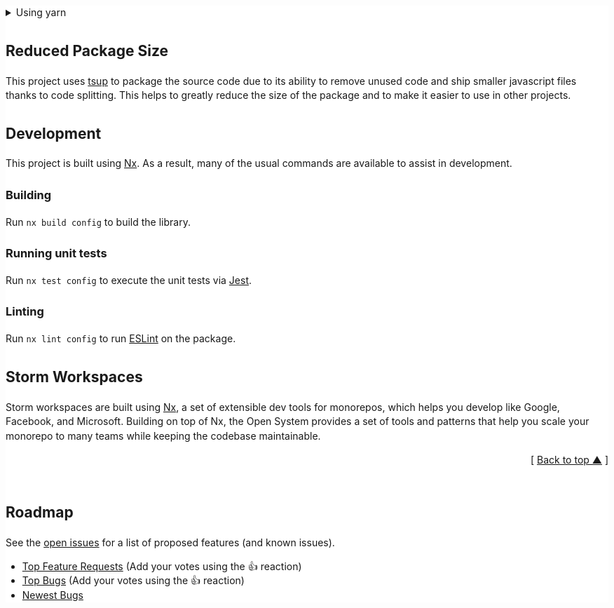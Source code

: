 <details><summary>Using yarn</summary></details>

## Reduced Package Size

This project uses [tsup](https://tsup.egoist.dev/) to package the source code
due to its ability to remove unused code and ship smaller javascript files
thanks to code splitting. This helps to greatly reduce the size of the package
and to make it easier to use in other projects.

## Development

This project is built using [Nx](https://nx.dev). As a result, many of the usual
commands are available to assist in development.

### Building

Run `nx build config` to build the library.

### Running unit tests

Run `nx test config` to execute the unit tests via [Jest](https://jestjs.io).

### Linting

Run `nx lint config` to run [ESLint](https://eslint.org/) on the package.






## Storm Workspaces

Storm workspaces are built using
<a href="https://nx.dev/" target="_blank">Nx</a>, a set of extensible dev tools
for monorepos, which helps you develop like Google, Facebook, and Microsoft.
Building on top of Nx, the Open System provides a set of tools and patterns that
help you scale your monorepo to many teams while keeping the codebase
maintainable.

<div align="right">[ <a href="#table-of-contents">Back to top ▲</a> ]</div>
<br />

## Roadmap

See the [open issues](https://github.com/storm-software/storm-ops/issues) for a
list of proposed features (and known issues).

- [Top Feature Requests](https://github.com/storm-software/storm-ops/issues?q=label%3Aenhancement+is%3Aopen+sort%3Areactions-%2B1-desc)
  (Add your votes using the 👍 reaction)
- [Top Bugs](https://github.com/storm-software/storm-ops/issues?q=is%3Aissue+is%3Aopen+label%3Abug+sort%3Areactions-%2B1-desc)
  (Add your votes using the 👍 reaction)
- [Newest Bugs](https://github.com/storm-software/storm-ops/issues?q=is%3Aopen+is%3Aissue+label%3Abug)
